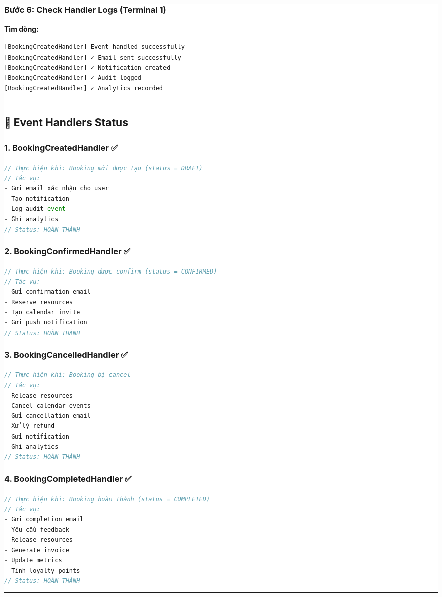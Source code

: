 ### Bước 6: Check Handler Logs (Terminal 1)
**Tìm dòng:**
```
[BookingCreatedHandler] Event handled successfully
[BookingCreatedHandler] ✓ Email sent successfully
[BookingCreatedHandler] ✓ Notification created
[BookingCreatedHandler] ✓ Audit logged
[BookingCreatedHandler] ✓ Analytics recorded
```

---

## 🎯 Event Handlers Status

### 1. BookingCreatedHandler ✅
```typescript
// Thực hiện khi: Booking mới được tạo (status = DRAFT)
// Tác vụ:
- Gửi email xác nhận cho user
- Tạo notification
- Log audit event
- Ghi analytics
// Status: HOÀN THÀNH
```

### 2. BookingConfirmedHandler ✅
```typescript
// Thực hiện khi: Booking được confirm (status = CONFIRMED)
// Tác vụ:
- Gửi confirmation email
- Reserve resources
- Tạo calendar invite
- Gửi push notification
// Status: HOÀN THÀNH
```

### 3. BookingCancelledHandler ✅
```typescript
// Thực hiện khi: Booking bị cancel
// Tác vụ:
- Release resources
- Cancel calendar events
- Gửi cancellation email
- Xử lý refund
- Gửi notification
- Ghi analytics
// Status: HOÀN THÀNH
```

### 4. BookingCompletedHandler ✅
```typescript
// Thực hiện khi: Booking hoàn thành (status = COMPLETED)
// Tác vụ:
- Gửi completion email
- Yêu cầu feedback
- Release resources
- Generate invoice
- Update metrics
- Tính loyalty points
// Status: HOÀN THÀNH
```

---